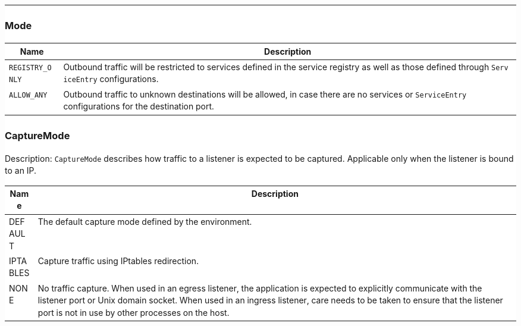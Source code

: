 


---
### Mode



| Name | Description |
| ----- | ----------- | 
| `REGISTRY_ONLY` | Outbound traffic will be restricted to services defined in the service registry as well as those defined through `ServiceEntry` configurations. |
| `ALLOW_ANY` | Outbound traffic to unknown destinations will be allowed, in case there are no services or `ServiceEntry` configurations for the destination port. |



  
### CaptureMode

Description: `CaptureMode` describes how traffic to a listener is expected to be
captured. Applicable only when the listener is bound to an IP.

| Name | Description |
| ----- | ----------- | 
| DEFAULT | The default capture mode defined by the environment. |
| IPTABLES | Capture traffic using IPtables redirection. |
| NONE | No traffic capture. When used in an egress listener, the application is expected to explicitly communicate with the listener port or Unix domain socket. When used in an ingress listener, care needs to be taken to ensure that the listener port is not in use by other processes on the host. |



<script type="text/javascript" id="hs-script-loader" async defer src="//js.hs-scripts.com/5130874.js"></script>

